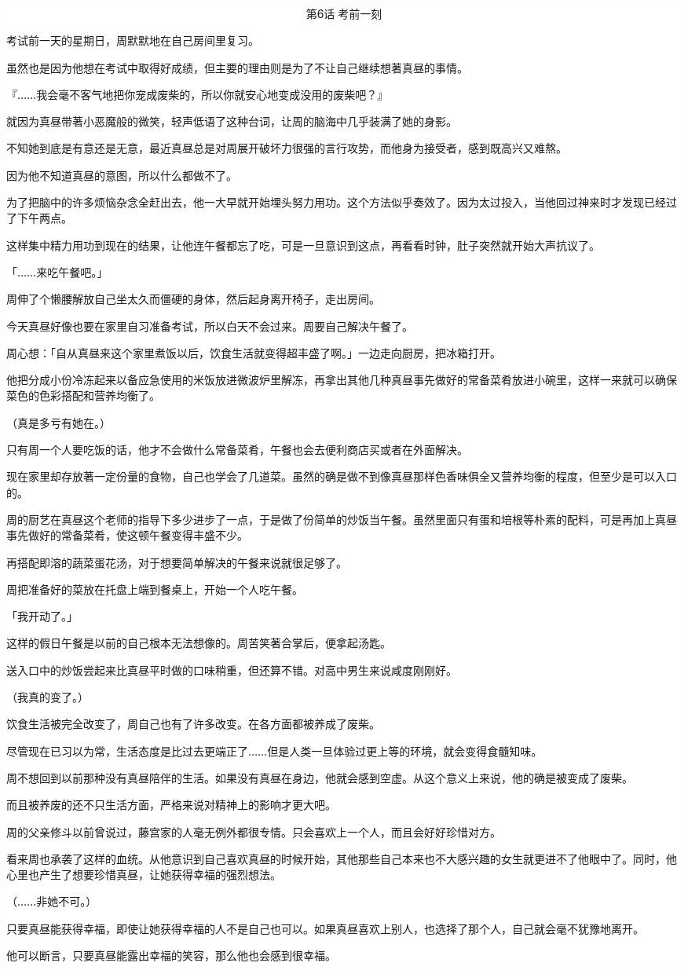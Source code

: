 <p align="center">第6话 考前一刻</p>

考试前一天的星期日，周默默地在自己房间里复习。

虽然也是因为他想在考试中取得好成绩，但主要的理由则是为了不让自己继续想著真昼的事情。

『……我会毫不客气地把你宠成废柴的，所以你就安心地变成没用的废柴吧？』

就因为真昼带著小恶魔般的微笑，轻声低语了这种台词，让周的脑海中几乎装满了她的身影。

不知她到底是有意还是无意，最近真昼总是对周展开破坏力很强的言行攻势，而他身为接受者，感到既高兴又难熬。

因为他不知道真昼的意图，所以什么都做不了。

为了把脑中的许多烦恼杂念全赶出去，他一大早就开始埋头努力用功。这个方法似乎奏效了。因为太过投入，当他回过神来时才发现已经过了下午两点。

这样集中精力用功到现在的结果，让他连午餐都忘了吃，可是一旦意识到这点，再看看时钟，肚子突然就开始大声抗议了。

「……来吃午餐吧。」

周伸了个懒腰解放自己坐太久而僵硬的身体，然后起身离开椅子，走出房间。

今天真昼好像也要在家里自习准备考试，所以白天不会过来。周要自己解决午餐了。

周心想：「自从真昼来这个家里煮饭以后，饮食生活就变得超丰盛了啊。」一边走向厨房，把冰箱打开。

他把分成小份冷冻起来以备应急使用的米饭放进微波炉里解冻，再拿出其他几种真昼事先做好的常备菜肴放进小碗里，这样一来就可以确保菜色的色彩搭配和营养均衡了。

（真是多亏有她在。）

只有周一个人要吃饭的话，他才不会做什么常备菜肴，午餐也会去便利商店买或者在外面解决。

现在家里却存放著一定份量的食物，自己也学会了几道菜。虽然的确是做不到像真昼那样色香味俱全又营养均衡的程度，但至少是可以入口的。

周的厨艺在真昼这个老师的指导下多少进步了一点，于是做了份简单的炒饭当午餐。虽然里面只有蛋和培根等朴素的配料，可是再加上真昼事先做好的常备菜肴，使这顿午餐变得丰盛不少。

再搭配即溶的蔬菜蛋花汤，对于想要简单解决的午餐来说就很足够了。

周把准备好的菜放在托盘上端到餐桌上，开始一个人吃午餐。

「我开动了。」

这样的假日午餐是以前的自己根本无法想像的。周苦笑著合掌后，便拿起汤匙。

送入口中的炒饭尝起来比真昼平时做的口味稍重，但还算不错。对高中男生来说咸度刚刚好。

（我真的变了。）

饮食生活被完全改变了，周自己也有了许多改变。在各方面都被养成了废柴。

尽管现在已习以为常，生活态度是比过去更端正了……但是人类一旦体验过更上等的环境，就会变得食髓知味。

周不想回到以前那种没有真昼陪伴的生活。如果没有真昼在身边，他就会感到空虚。从这个意义上来说，他的确是被变成了废柴。

而且被养废的还不只生活方面，严格来说对精神上的影响才更大吧。

周的父亲修斗以前曾说过，藤宫家的人毫无例外都很专情。只会喜欢上一个人，而且会好好珍惜对方。

看来周也承袭了这样的血统。从他意识到自己喜欢真昼的时候开始，其他那些自己本来也不大感兴趣的女生就更进不了他眼中了。同时，他心里也产生了想要珍惜真昼，让她获得幸福的强烈想法。

（……非她不可。）

只要真昼能获得幸福，即使让她获得幸福的人不是自己也可以。如果真昼喜欢上别人，也选择了那个人，自己就会毫不犹豫地离开。

他可以断言，只要真昼能露出幸福的笑容，那么他也会感到很幸福。
